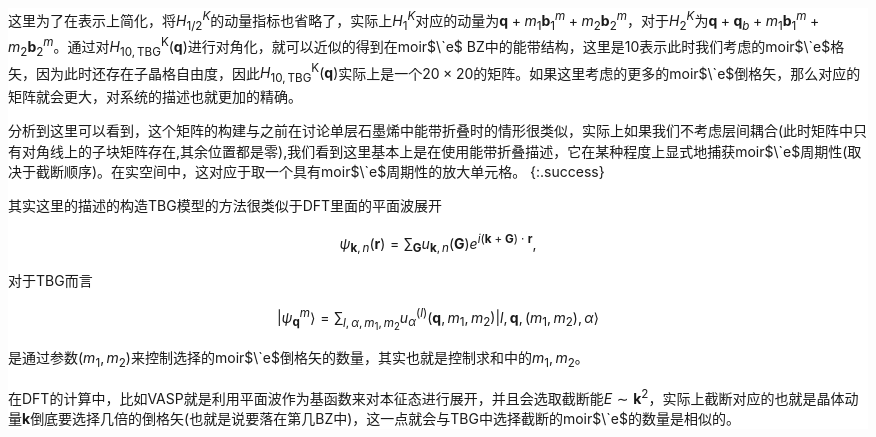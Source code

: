 这里为了在表示上简化，将$H_{1/2}^K$的动量指标也省略了，实际上$H_1^K$对应的动量为$\mathbf{q}+m_{1}\mathbf{b}_{1}^{m}+m_{2}\mathbf{b}_{2}^{m}$，对于$H_2^K$为$\mathbf{q}+\mathbf{q}_{b}+m_{1}\mathbf{b}_{1}^{m}+m_{2}\mathbf{b}_{2}^{m}$。通过对$H_{10,\text{TBG}}^{\text{K}}(\mathbf{q})$进行对角化，就可以近似的得到在moir$\`e$ BZ中的能带结构，这里是10表示此时我们考虑的moir$\`e$格矢，因为此时还存在子晶格自由度，因此$H_{10,\text{TBG}}^{\text{K}}(\mathbf{q})$实际上是一个$20\times20$的矩阵。如果这里考虑的更多的moir$\`e$倒格矢，那么对应的矩阵就会更大，对系统的描述也就更加的精确。

分析到这里可以看到，这个矩阵的构建与之前在讨论单层石墨烯中能带折叠时的情形很类似，实际上如果我们不考虑层间耦合(此时矩阵中只有对角线上的子块矩阵存在,其余位置都是零),我们看到这里基本上是在使用能带折叠描述，它在某种程度上显式地捕获moir$\`e$周期性(取决于截断顺序)。在实空间中，这对应于取一个具有moir$\`e$周期性的放大单元格。
{:.success}


其实这里的描述的构造TBG模型的方法很类似于DFT里面的平面波展开

$$
\begin{equation}
\psi_{\mathbf{k},n}(\mathbf{r})=\sum_{\mathbf{G}}u_{\mathbf{k},n}\left(\mathbf{G}\right)e^{i\left(\mathbf{k}+\mathbf{G}\right)\cdot\mathbf{r}},\label{eq:plane_wave_expansion}
\end{equation}
$$

对于TBG而言

$$
\begin{equation*}
|\psi_{\mathbf{q}}^{m}\rangle =\sum_{l,\alpha,m_{1},m_{2}}u_{\alpha}^{(l)}(\mathbf{q},m_{1},m_{2})|l,\mathbf{q},(m_{1},m_{2}),\alpha\rangle 
\end{equation*}
$$

是通过参数$(m_1,m_2)$来控制选择的moir$\`e$倒格矢的数量，其实也就是控制求和中的$m_1,m_2$。


在DFT的计算中，比如VASP就是利用平面波作为基函数来对本征态进行展开，并且会选取截断能$E\sim\mathbf{k}^2$，实际上截断对应的也就是晶体动量$\mathbf{k}$倒底要选择几倍的倒格矢(也就是说要落在第几BZ中)，这一点就会与TBG中选择截断的moir$\`e$的数量是相似的。
